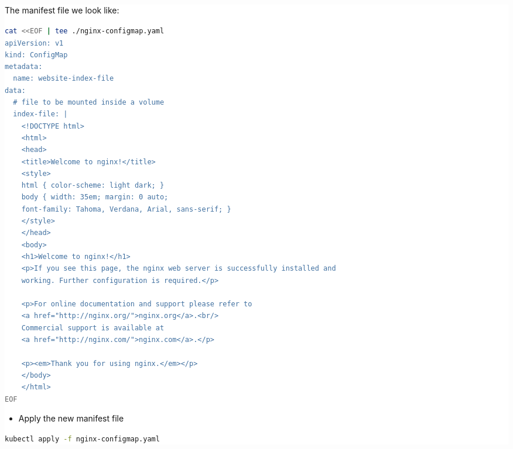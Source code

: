 The manifest file we look like:

```bash
cat <<EOF | tee ./nginx-configmap.yaml
apiVersion: v1
kind: ConfigMap
metadata:
  name: website-index-file
data:
  # file to be mounted inside a volume
  index-file: |
    <!DOCTYPE html>
    <html>
    <head>
    <title>Welcome to nginx!</title>
    <style>
    html { color-scheme: light dark; }
    body { width: 35em; margin: 0 auto;
    font-family: Tahoma, Verdana, Arial, sans-serif; }
    </style>
    </head>
    <body>
    <h1>Welcome to nginx!</h1>
    <p>If you see this page, the nginx web server is successfully installed and
    working. Further configuration is required.</p>

    <p>For online documentation and support please refer to
    <a href="http://nginx.org/">nginx.org</a>.<br/>
    Commercial support is available at
    <a href="http://nginx.com/">nginx.com</a>.</p>

    <p><em>Thank you for using nginx.</em></p>
    </body>
    </html>
EOF
```

- Apply the new manifest file

```bash
kubectl apply -f nginx-configmap.yaml
```